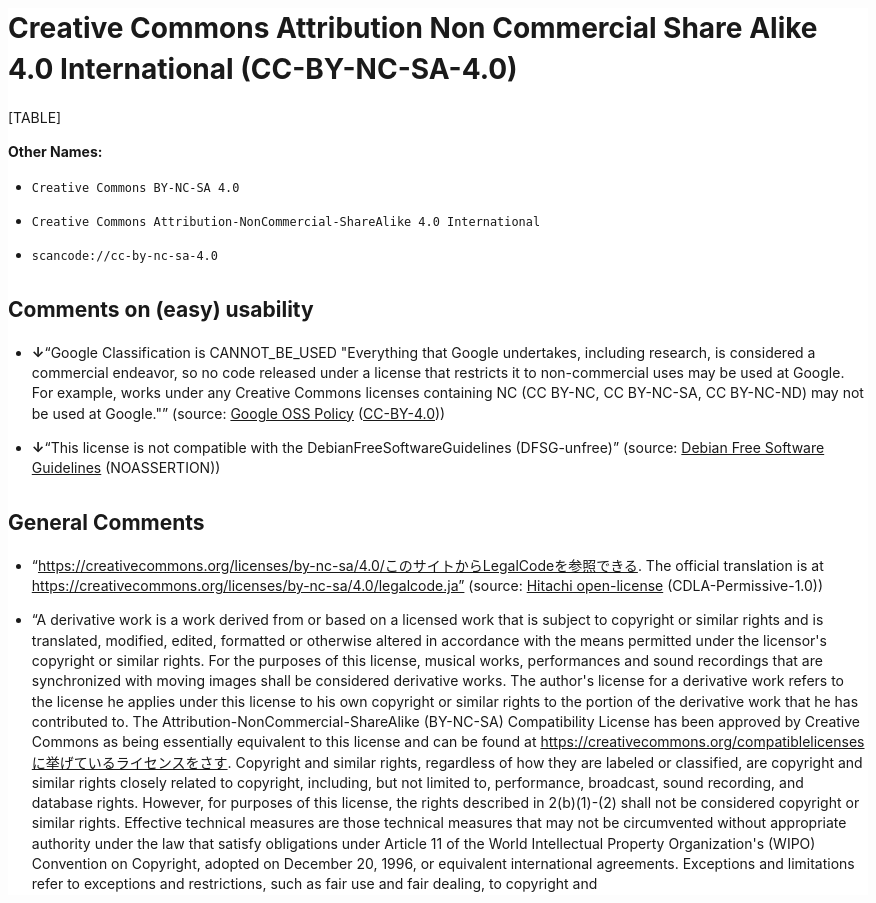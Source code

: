 # Creative Commons Attribution Non Commercial Share Alike 4.0 International (CC-BY-NC-SA-4.0)

[TABLE]

**Other Names:**

-   `Creative Commons BY-NC-SA 4.0`

-   `Creative Commons Attribution-NonCommercial-ShareAlike 4.0 International`

-   `scancode://cc-by-nc-sa-4.0`

## Comments on (easy) usability

-   **↓**“Google Classification is CANNOT\_BE\_USED "Everything that
    Google undertakes, including research, is considered a commercial
    endeavor, so no code released under a license that restricts it to
    non-commercial uses may be used at Google. For example, works under
    any Creative Commons licenses containing NC (CC BY-NC, CC BY-NC-SA,
    CC BY-NC-ND) may not be used at Google."” (source: [Google OSS
    Policy](https://opensource.google.com/docs/thirdparty/licenses/ "Google OSS Policy")
    ([CC-BY-4.0](https://creativecommons.org/licenses/by/4.0/legalcode "CC-BY-4.0")))

-   **↓**“This license is not compatible with the
    DebianFreeSoftwareGuidelines (DFSG-unfree)” (source: [Debian Free
    Software
    Guidelines](https://wiki.debian.org/DFSGLicenses "Debian Free Software Guidelines")
    (NOASSERTION))

## General Comments

-   “https://creativecommons.org/licenses/by-nc-sa/4.0/このサイトからLegalCodeを参照できる.
    The official translation is at
    https://creativecommons.org/licenses/by-nc-sa/4.0/legalcode.ja”
    (source: [Hitachi
    open-license](https://github.com/Hitachi/open-license "Hitachi open-license")
    (CDLA-Permissive-1.0))

-   “A derivative work is a work derived from or based on a licensed
    work that is subject to copyright or similar rights and is
    translated, modified, edited, formatted or otherwise altered in
    accordance with the means permitted under the licensor's copyright
    or similar rights. For the purposes of this license, musical works,
    performances and sound recordings that are synchronized with moving
    images shall be considered derivative works. The author's license
    for a derivative work refers to the license he applies under this
    license to his own copyright or similar rights to the portion of the
    derivative work that he has contributed to. The
    Attribution-NonCommercial-ShareAlike (BY-NC-SA) Compatibility
    License has been approved by Creative Commons as being essentially
    equivalent to this license and can be found at
    https://creativecommons.org/compatiblelicensesに挙げているライセンスをさす.
    Copyright and similar rights, regardless of how they are labeled or
    classified, are copyright and similar rights closely related to
    copyright, including, but not limited to, performance, broadcast,
    sound recording, and database rights. However, for purposes of this
    license, the rights described in 2(b)(1)-(2) shall not be considered
    copyright or similar rights. Effective technical measures are those
    technical measures that may not be circumvented without appropriate
    authority under the law that satisfy obligations under Article 11 of
    the World Intellectual Property Organization's (WIPO) Convention on
    Copyright, adopted on December 20, 1996, or equivalent international
    agreements. Exceptions and limitations refer to exceptions and
    restrictions, such as fair use and fair dealing, to copyright and